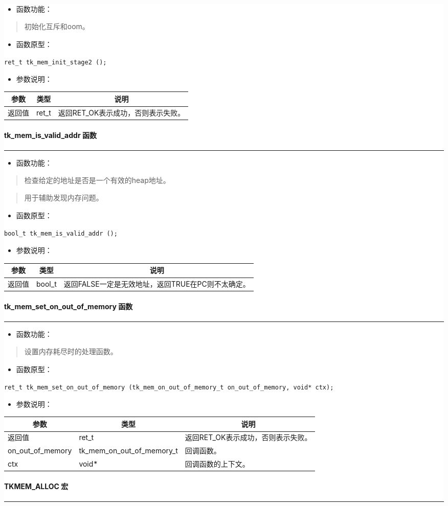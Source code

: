* 函数功能：

> <p id="tk_mem_t_tk_mem_init_stage2">初始化互斥和oom。

* 函数原型：

```
ret_t tk_mem_init_stage2 ();
```

* 参数说明：

| 参数 | 类型 | 说明 |
| -------- | ----- | --------- |
| 返回值 | ret\_t | 返回RET\_OK表示成功，否则表示失败。 |
#### tk\_mem\_is\_valid\_addr 函数
-----------------------

* 函数功能：

> <p id="tk_mem_t_tk_mem_is_valid_addr">检查给定的地址是否是一个有效的heap地址。

> 用于辅助发现内存问题。

* 函数原型：

```
bool_t tk_mem_is_valid_addr ();
```

* 参数说明：

| 参数 | 类型 | 说明 |
| -------- | ----- | --------- |
| 返回值 | bool\_t | 返回FALSE一定是无效地址，返回TRUE在PC则不太确定。 |
#### tk\_mem\_set\_on\_out\_of\_memory 函数
-----------------------

* 函数功能：

> <p id="tk_mem_t_tk_mem_set_on_out_of_memory">设置内存耗尽时的处理函数。

* 函数原型：

```
ret_t tk_mem_set_on_out_of_memory (tk_mem_on_out_of_memory_t on_out_of_memory, void* ctx);
```

* 参数说明：

| 参数 | 类型 | 说明 |
| -------- | ----- | --------- |
| 返回值 | ret\_t | 返回RET\_OK表示成功，否则表示失败。 |
| on\_out\_of\_memory | tk\_mem\_on\_out\_of\_memory\_t | 回调函数。 |
| ctx | void* | 回调函数的上下文。 |
#### TKMEM\_ALLOC 宏
-----------------------
